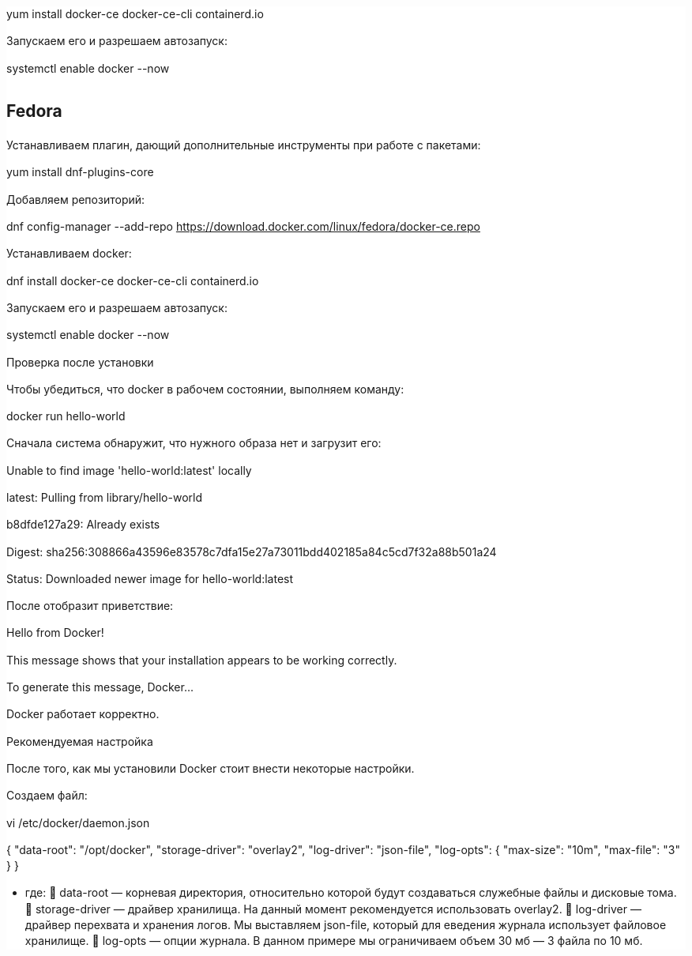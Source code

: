yum install docker-ce docker-ce-cli containerd.io

Запускаем его и разрешаем автозапуск:

systemctl enable docker --now

## Fedora
Устанавливаем плагин, дающий дополнительные инструменты при работе с пакетами:

yum install dnf-plugins-core

Добавляем репозиторий:

dnf config-manager --add-repo https://download.docker.com/linux/fedora/docker-ce.repo

Устанавливаем docker:

dnf install docker-ce docker-ce-cli containerd.io

Запускаем его и разрешаем автозапуск:

systemctl enable docker --now

Проверка после установки

Чтобы убедиться, что docker в рабочем состоянии, выполняем команду:

docker run hello-world

Сначала система обнаружит, что нужного образа нет и загрузит его:

Unable to find image 'hello-world:latest' locally

latest: Pulling from library/hello-world

b8dfde127a29: Already exists 

Digest: sha256:308866a43596e83578c7dfa15e27a73011bdd402185a84c5cd7f32a88b501a24

Status: Downloaded newer image for hello-world:latest

После отобразит приветствие:

Hello from Docker!

This message shows that your installation appears to be working correctly.

To generate this message, Docker...

Docker работает корректно.

Рекомендуемая настройка

После того, как мы установили Docker стоит внести некоторые настройки.

Создаем файл:

vi /etc/docker/daemon.json

{
  "data-root": "/opt/docker",
  "storage-driver": "overlay2",
  "log-driver": "json-file",
  "log-opts": {
     "max-size": "10m",
     "max-file": "3"
  }
}
* где:
	data-root — корневая директория, относительно которой будут создаваться служебные файлы и дисковые тома.
	storage-driver — драйвер хранилища. На данный момент рекомендуется использовать overlay2.
	log-driver — драйвер перехвата и хранения логов. Мы выставляем json-file, который для eведения журнала использует файловое хранилище.
	log-opts — опции журнала. В данном примере мы ограничиваем объем 30 мб — 3 файла по 10 мб.
